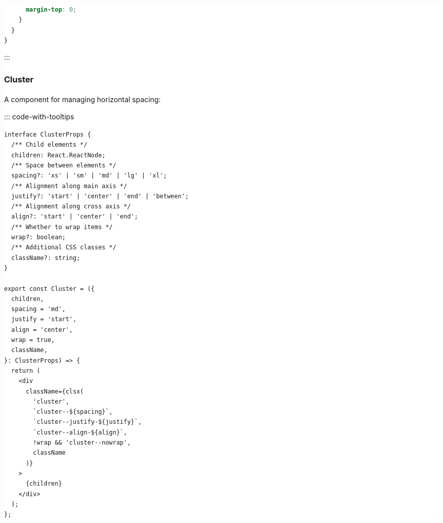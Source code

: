 ```scss
      margin-top: 0;
    }
  }
}
```

:::

### Cluster

A component for managing horizontal spacing:

::: code-with-tooltips

```tsx
interface ClusterProps {
  /** Child elements */
  children: React.ReactNode;
  /** Space between elements */
  spacing?: 'xs' | 'sm' | 'md' | 'lg' | 'xl';
  /** Alignment along main axis */
  justify?: 'start' | 'center' | 'end' | 'between';
  /** Alignment along cross axis */
  align?: 'start' | 'center' | 'end';
  /** Whether to wrap items */
  wrap?: boolean;
  /** Additional CSS classes */
  className?: string;
}

export const Cluster = ({
  children,
  spacing = 'md',
  justify = 'start',
  align = 'center',
  wrap = true,
  className,
}: ClusterProps) => {
  return (
    <div
      className={clsx(
        'cluster',
        `cluster--${spacing}`,
        `cluster--justify-${justify}`,
        `cluster--align-${align}`,
        !wrap && 'cluster--nowrap',
        className
      )}
    >
      {children}
    </div>
  );
};
```

